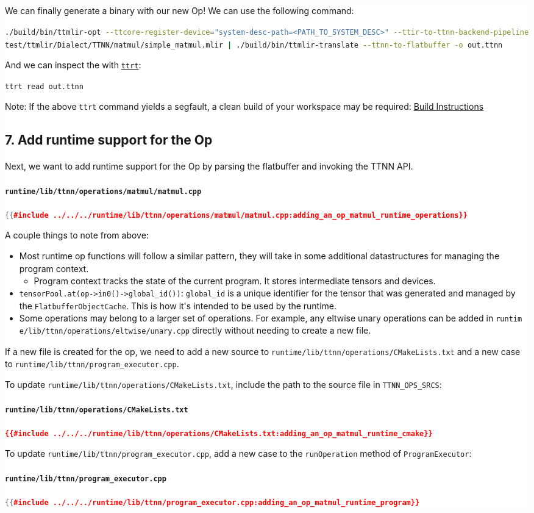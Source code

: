 We can finally generate a binary with our new Op!  We can use the following command:
```bash
./build/bin/ttmlir-opt --ttcore-register-device="system-desc-path=<PATH_TO_SYSTEM_DESC>" --ttir-to-ttnn-backend-pipeline test/ttmlir/Dialect/TTNN/matmul/simple_matmul.mlir | ./build/bin/ttmlir-translate --ttnn-to-flatbuffer -o out.ttnn
```

And we can inspect the with [`ttrt`](./ttrt.md#read):
```bash
ttrt read out.ttnn
```

Note: If the above `ttrt` command yields a segfault, a clean build of your workspace may be required: [Build Instructions](./getting-started.md#building-the-tt-mlir-project)

## 7. Add runtime support for the Op

Next, we want to add runtime support for the Op by parsing the flatbuffer and
invoking the TTNN API.

#### `runtime/lib/ttnn/operations/matmul/matmul.cpp`
```cpp
{{#include ../../../runtime/lib/ttnn/operations/matmul/matmul.cpp:adding_an_op_matmul_runtime_operations}}
```

A couple things to note from above:
- Most runtime op functions will follow a similar pattern, they will take in
  some additional datastructures for managing the program context.
  - Program context tracks the state of the current program. It stores intermediate tensors and devices.
- `tensorPool.at(op->in0()->global_id())`: `global_id` is a unique identifier
  for the tensor that was generated and managed by the `FlatbufferObjectCache`.
  This is how it's intended to be used by the runtime.
- Some operations may belong to a larger set of operations. For example, any eltwise unary operations can
  be added in `runtime/lib/ttnn/operations/eltwise/unary.cpp` directly without needing to create a new file.

If a new file is created for the op, we need to add a new source to `runtime/lib/ttnn/operations/CMakeLists.txt` and a new case to `runtime/lib/ttnn/program_executor.cpp`.

To update `runtime/lib/ttnn/operations/CMakeLists.txt`, include the path to the source file in `TTNN_OPS_SRCS`:

#### `runtime/lib/ttnn/operations/CMakeLists.txt`
```cmake
{{#include ../../../runtime/lib/ttnn/operations/CMakeLists.txt:adding_an_op_matmul_runtime_cmake}}
```

To update `runtime/lib/ttnn/program_executor.cpp`, add a new case to the `runOperation` method of `ProgramExecutor`:

#### `runtime/lib/ttnn/program_executor.cpp`
```cpp
{{#include ../../../runtime/lib/ttnn/program_executor.cpp:adding_an_op_matmul_runtime_program}}
```
